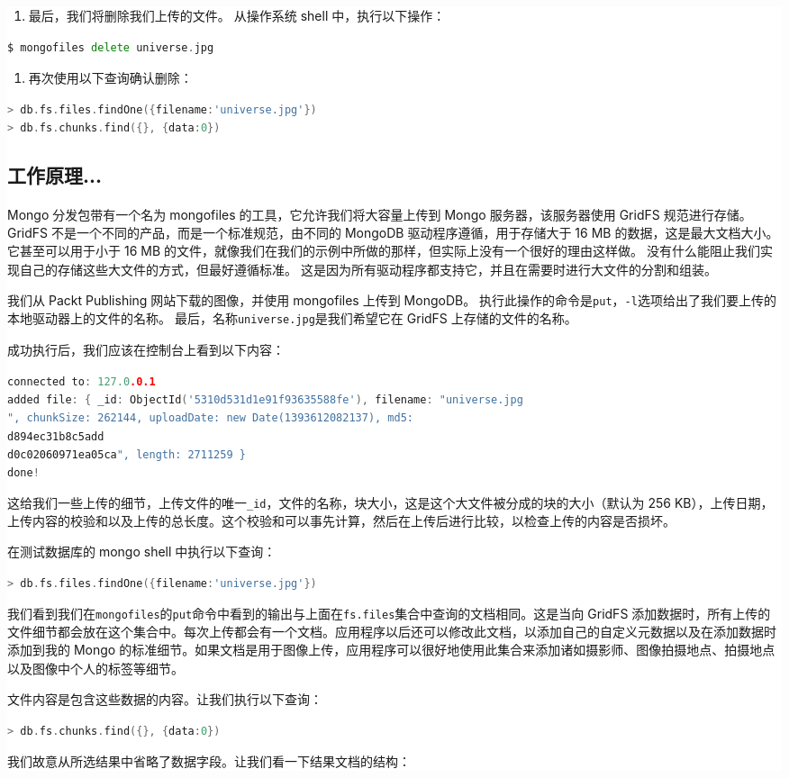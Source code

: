 1.  最后，我们将删除我们上传的文件。 从操作系统 shell 中，执行以下操作：

```go
$ mongofiles delete universe.jpg

```

1.  再次使用以下查询确认删除：

```go
> db.fs.files.findOne({filename:'universe.jpg'})
> db.fs.chunks.find({}, {data:0})

```

## 工作原理...

Mongo 分发包带有一个名为 mongofiles 的工具，它允许我们将大容量上传到 Mongo 服务器，该服务器使用 GridFS 规范进行存储。 GridFS 不是一个不同的产品，而是一个标准规范，由不同的 MongoDB 驱动程序遵循，用于存储大于 16 MB 的数据，这是最大文档大小。 它甚至可以用于小于 16 MB 的文件，就像我们在我们的示例中所做的那样，但实际上没有一个很好的理由这样做。 没有什么能阻止我们实现自己的存储这些大文件的方式，但最好遵循标准。 这是因为所有驱动程序都支持它，并且在需要时进行大文件的分割和组装。

我们从 Packt Publishing 网站下载的图像，并使用 mongofiles 上传到 MongoDB。 执行此操作的命令是`put`，`-l`选项给出了我们要上传的本地驱动器上的文件的名称。 最后，名称`universe.jpg`是我们希望它在 GridFS 上存储的文件的名称。

成功执行后，我们应该在控制台上看到以下内容：

```go
connected to: 127.0.0.1
added file: { _id: ObjectId('5310d531d1e91f93635588fe'), filename: "universe.jpg
", chunkSize: 262144, uploadDate: new Date(1393612082137), md5: 
d894ec31b8c5add
d0c02060971ea05ca", length: 2711259 }
done!

```

这给我们一些上传的细节，上传文件的唯一`_id`，文件的名称，块大小，这是这个大文件被分成的块的大小（默认为 256 KB），上传日期，上传内容的校验和以及上传的总长度。这个校验和可以事先计算，然后在上传后进行比较，以检查上传的内容是否损坏。

在测试数据库的 mongo shell 中执行以下查询：

```go
> db.fs.files.findOne({filename:'universe.jpg'})

```

我们看到我们在`mongofiles`的`put`命令中看到的输出与上面在`fs.files`集合中查询的文档相同。这是当向 GridFS 添加数据时，所有上传的文件细节都会放在这个集合中。每次上传都会有一个文档。应用程序以后还可以修改此文档，以添加自己的自定义元数据以及在添加数据时添加到我的 Mongo 的标准细节。如果文档是用于图像上传，应用程序可以很好地使用此集合来添加诸如摄影师、图像拍摄地点、拍摄地点以及图像中个人的标签等细节。

文件内容是包含这些数据的内容。让我们执行以下查询：

```go
> db.fs.chunks.find({}, {data:0})

```

我们故意从所选结果中省略了数据字段。让我们看一下结果文档的结构：
